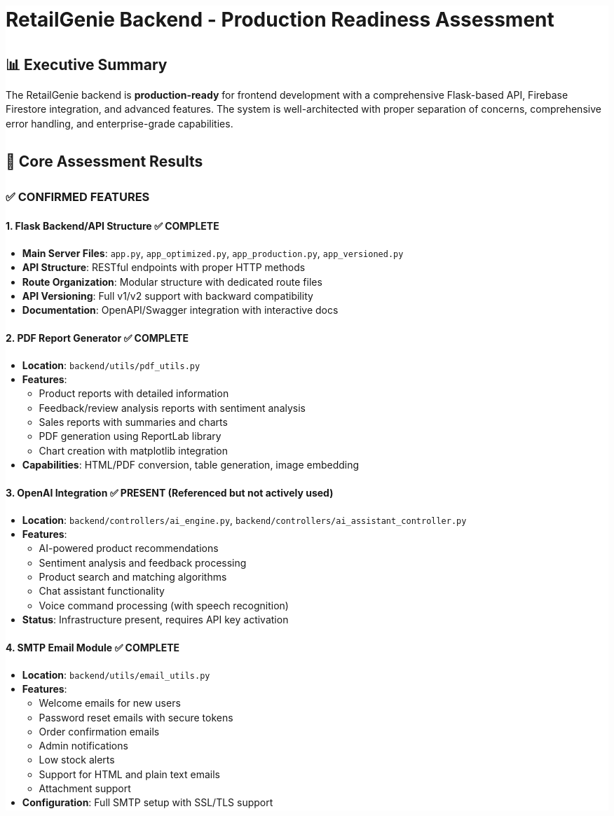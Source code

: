 # RetailGenie Backend - Production Readiness Assessment

## 📊 Executive Summary

The RetailGenie backend is **production-ready** for frontend development with a comprehensive Flask-based API, Firebase Firestore integration, and advanced features. The system is well-architected with proper separation of concerns, comprehensive error handling, and enterprise-grade capabilities.

## 🎯 Core Assessment Results

### ✅ CONFIRMED FEATURES

#### 1. **Flask Backend/API Structure** ✅ COMPLETE
- **Main Server Files**: `app.py`, `app_optimized.py`, `app_production.py`, `app_versioned.py`
- **API Structure**: RESTful endpoints with proper HTTP methods
- **Route Organization**: Modular structure with dedicated route files
- **API Versioning**: Full v1/v2 support with backward compatibility
- **Documentation**: OpenAPI/Swagger integration with interactive docs

#### 2. **PDF Report Generator** ✅ COMPLETE
- **Location**: `backend/utils/pdf_utils.py`
- **Features**:
  - Product reports with detailed information
  - Feedback/review analysis reports with sentiment analysis
  - Sales reports with summaries and charts
  - PDF generation using ReportLab library
  - Chart creation with matplotlib integration
- **Capabilities**: HTML/PDF conversion, table generation, image embedding

#### 3. **OpenAI Integration** ✅ PRESENT (Referenced but not actively used)
- **Location**: `backend/controllers/ai_engine.py`, `backend/controllers/ai_assistant_controller.py`
- **Features**:
  - AI-powered product recommendations
  - Sentiment analysis and feedback processing
  - Product search and matching algorithms
  - Chat assistant functionality
  - Voice command processing (with speech recognition)
- **Status**: Infrastructure present, requires API key activation

#### 4. **SMTP Email Module** ✅ COMPLETE
- **Location**: `backend/utils/email_utils.py`
- **Features**:
  - Welcome emails for new users
  - Password reset emails with secure tokens
  - Order confirmation emails
  - Admin notifications
  - Low stock alerts
  - Support for HTML and plain text emails
  - Attachment support
- **Configuration**: Full SMTP setup with SSL/TLS support
